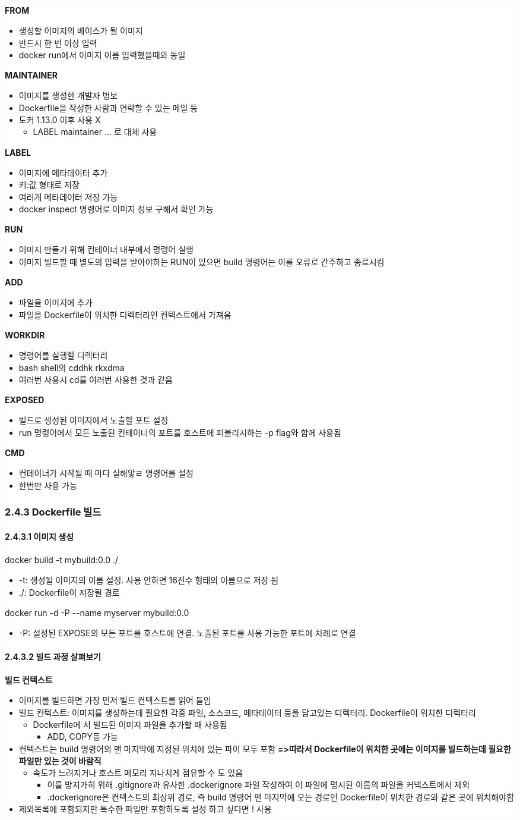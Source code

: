 **FROM**
- 생성할 이미지의 베이스가 될 이미지
- 반드시 한 번 이상 입력
- docker run에서 이미지 이름 입력했을때와 동일

**MAINTAINER**
- 이미지를 생성한 개발자 벙보
- Dockerfile을 작성한 사람과 연락할 수 있는 메일 등
- 도커 1.13.0 이후 사용 X
    - LABEL maintainer ... 로 대체 사용

**LABEL**
- 이미지에 메타데이터 추가
- 키:값 형태로 저장
- 여러개 메타데이터 저장 가능
- docker inspect 명령어로 이미지 정보 구해서 확인 가능

**RUN**
- 이미지 만들기 위해 컨테이너 내부에서 명령어 실행
- 이미지 빌드할 때 별도의 입력을 받아야하는 RUN이 있으면 build 명령어는 이를 오류로 간주하고 종료시킴

**ADD**
- 파일을 이미지에 추가
- 파일을 Dockerfile이 위치한 디렉터리인 컨텍스트에서 가져옴

**WORKDIR**
- 명령어를 실행할 디렉터리
- bash shell의 cddhk rkxdma
- 여러번 사용시 cd를 여러번 사용한 것과 같음

**EXPOSED**
- 빌드로 생성된 이미지에서 노출할 포트 설정
- run 명령어에서 모든 노출된 컨테이너의 포트를 호스트에 퍼블리시하는 -p flag와 함께 사용됨

**CMD**
- 컨테이너가 시작될 때 마다 실해앟ㄹ 명령어를 설정
- 한번만 사용 가능

### 2.4.3 Dockerfile 빌드
#### 2.4.3.1  이미지 생성
docker build -t mybuild:0.0 ./
- -t: 생성될 이미지의 이름 설정. 사용 안하면 16진수 형태의 이름으로 저장 됨
- ./: Dockerfile이 저장될 경로

docker run -d -P --name myserver mybuild:0.0
- -P: 설정된 EXPOSE의 모든 포트를 호스트에 연결. 노출된 포트를 사용 가능한 포트에 차례로 연결

#### 2.4.3.2 빌드 과정 살펴보기
**빌드 컨텍스트**

- 이미지를 빌드하면 가장 먼저 빌드 컨텍스트를 읽어 들임
- 빌드 컨텍스트: 이미지를 생성하는데 필요한 각종 파일, 소스코드, 메타데이터 등을 담고있는 디렉터리. Dockerfile이 위치한 디렉터리
    - Dockerfile에 서 빌드된 이미지 파일을 추가할 때 사용됨
        - ADD, COPY등 가능
- 컨텍스트는 build 명령어의 맨 마지막에 지정된 위치에 있는 파이 모두 포함
**=>따라서 Dockerfile이 위치한 곳에는 이미지를 빌드하는데 필요한 파일만 있는 것이 바람직** 
    - 속도가 느려지거나 호스트 메모리 지나치게 점유할 수 도 있음
        - 이를 방지가히 위해 .gitignore과 유사한 .dockerignore 파일 작성하여 이 파일에 명시된 이름의 파일을 커넥스트에서 제외
        - .dockerignore은 컨텍스트의 최상위 경로, 즉 build 명령어 맨 마지막에 오는 경로인 Dockerfile이 위치한 경로와 같은 곳에 위치해야함
- 제외목록에 포함되지만 특수한 파일만 포함하도록 설정 하고 싶다면 ! 사용

